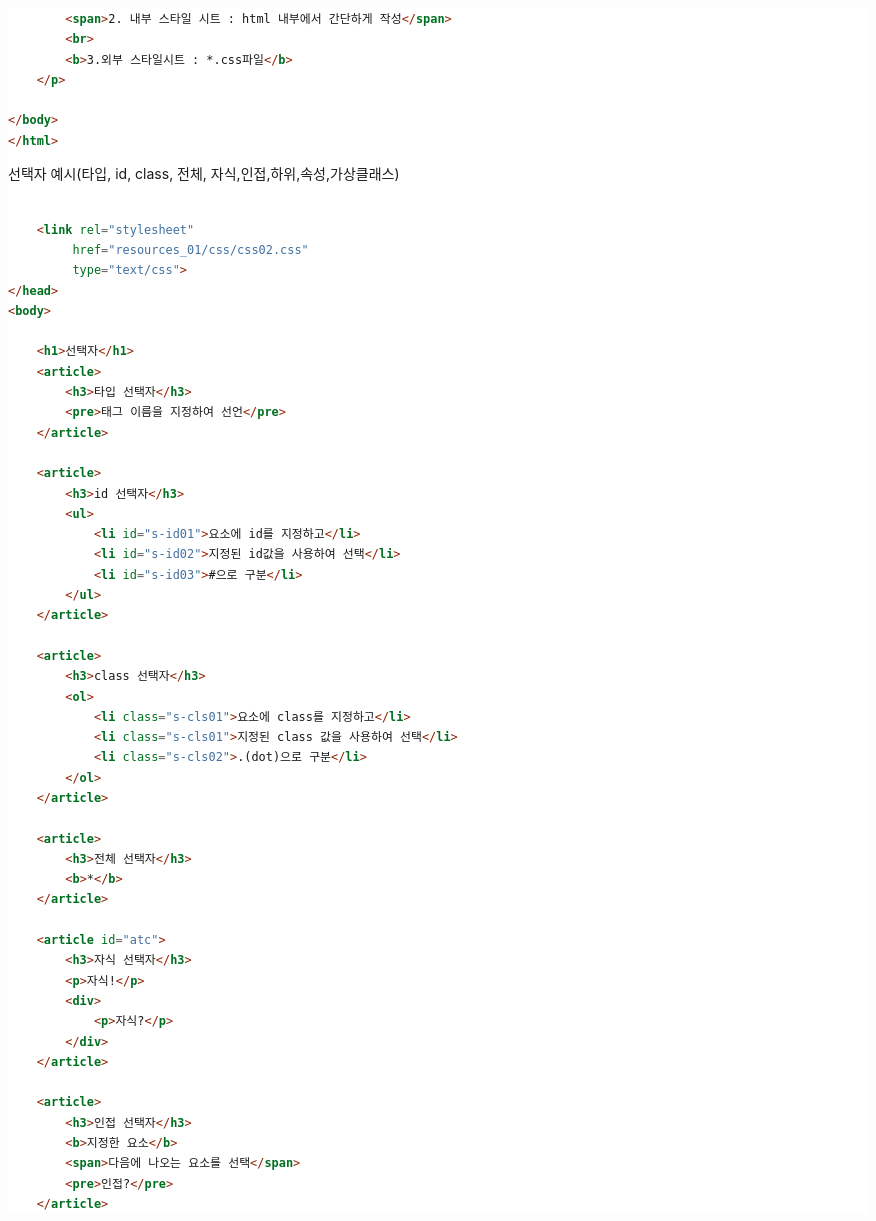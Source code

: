 ```html
        <span>2. 내부 스타일 시트 : html 내부에서 간단하게 작성</span>
        <br>
        <b>3.외부 스타일시트 : *.css파일</b>
    </p>
    
</body>
</html>
```



선택자 예시(타입, id, class, 전체, 자식,인접,하위,속성,가상클래스)

```html

    <link rel="stylesheet"
         href="resources_01/css/css02.css"
         type="text/css">
</head>
<body>

    <h1>선택자</h1>
    <article>
        <h3>타입 선택자</h3>
        <pre>태그 이름을 지정하여 선언</pre>
    </article>

    <article>
        <h3>id 선택자</h3>
        <ul>
            <li id="s-id01">요소에 id를 지정하고</li>
            <li id="s-id02">지정된 id값을 사용하여 선택</li>
            <li id="s-id03">#으로 구분</li>
        </ul>
    </article>

    <article>
        <h3>class 선택자</h3>
        <ol>
            <li class="s-cls01">요소에 class를 지정하고</li>
            <li class="s-cls01">지정된 class 값을 사용하여 선택</li>
            <li class="s-cls02">.(dot)으로 구분</li>
        </ol>
    </article>

    <article>
        <h3>전체 선택자</h3>
        <b>*</b>
    </article>

    <article id="atc">
        <h3>자식 선택자</h3>
        <p>자식!</p>
        <div>
            <p>자식?</p>
        </div>
    </article>

    <article>
        <h3>인접 선택자</h3>
        <b>지정한 요소</b>
        <span>다음에 나오는 요소를 선택</span>
        <pre>인접?</pre>
    </article>

```